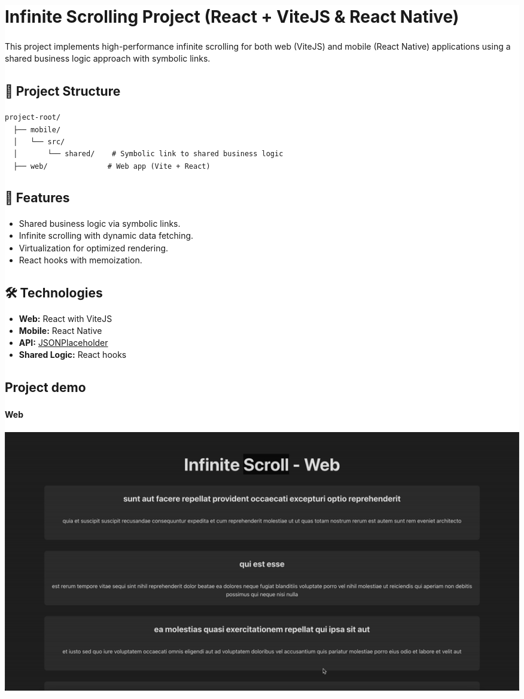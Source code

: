 # Infinite Scrolling Project (React + ViteJS & React Native)

This project implements high-performance infinite scrolling for both web (ViteJS) and mobile (React Native) applications using a shared business logic approach with symbolic links.

## 📁 Project Structure

```
project-root/
  ├── mobile/
  │   └── src/
  │       └── shared/    # Symbolic link to shared business logic
  ├── web/              # Web app (Vite + React)
```

## 🌟 Features

- Shared business logic via symbolic links.
- Infinite scrolling with dynamic data fetching.
- Virtualization for optimized rendering.
- React hooks with memoization.

## 🛠️ Technologies

- **Web:** React with ViteJS
- **Mobile:** React Native
- **API:** [JSONPlaceholder](https://jsonplaceholder.typicode.com)
- **Shared Logic:** React hooks

## Project demo

#### Web

<img src="./web_demo.gif" width="100%">
